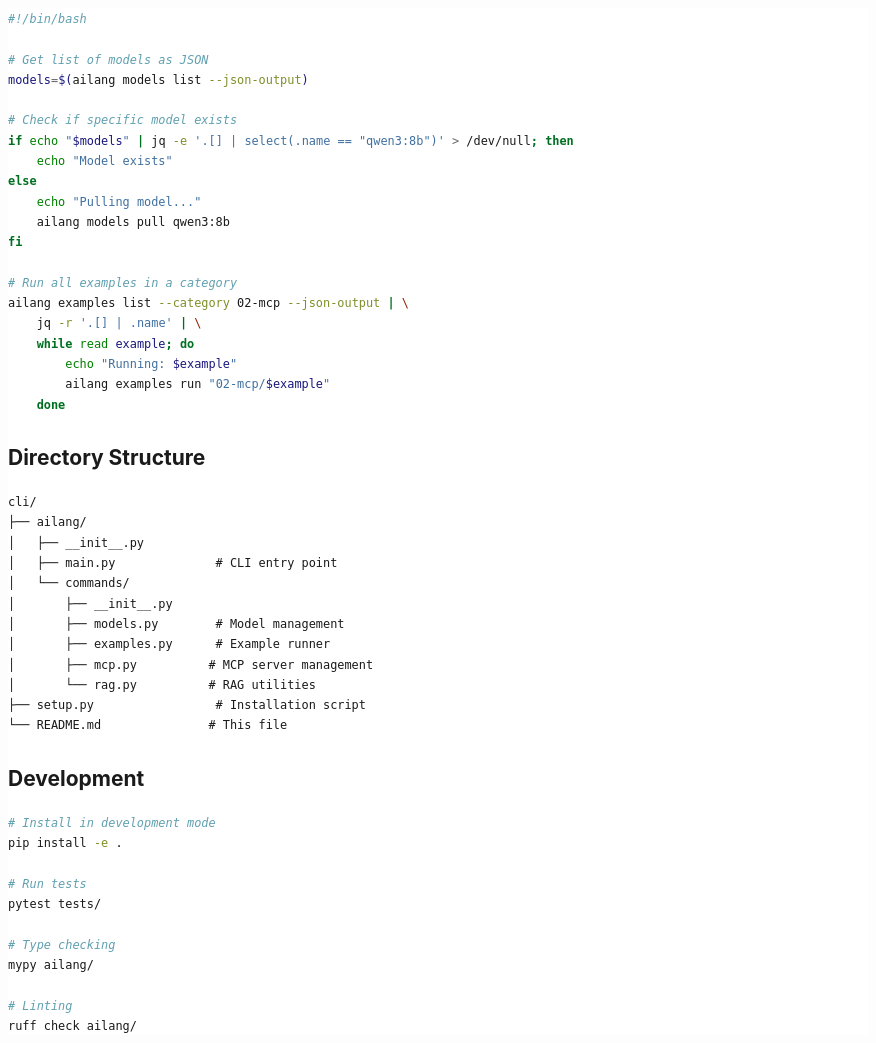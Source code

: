 ```bash
#!/bin/bash

# Get list of models as JSON
models=$(ailang models list --json-output)

# Check if specific model exists
if echo "$models" | jq -e '.[] | select(.name == "qwen3:8b")' > /dev/null; then
    echo "Model exists"
else
    echo "Pulling model..."
    ailang models pull qwen3:8b
fi

# Run all examples in a category
ailang examples list --category 02-mcp --json-output | \
    jq -r '.[] | .name' | \
    while read example; do
        echo "Running: $example"
        ailang examples run "02-mcp/$example"
    done
```

## Directory Structure

```
cli/
├── ailang/
│   ├── __init__.py
│   ├── main.py              # CLI entry point
│   └── commands/
│       ├── __init__.py
│       ├── models.py        # Model management
│       ├── examples.py      # Example runner
│       ├── mcp.py          # MCP server management
│       └── rag.py          # RAG utilities
├── setup.py                 # Installation script
└── README.md               # This file
```

## Development

```bash
# Install in development mode
pip install -e .

# Run tests
pytest tests/

# Type checking
mypy ailang/

# Linting
ruff check ailang/
```
